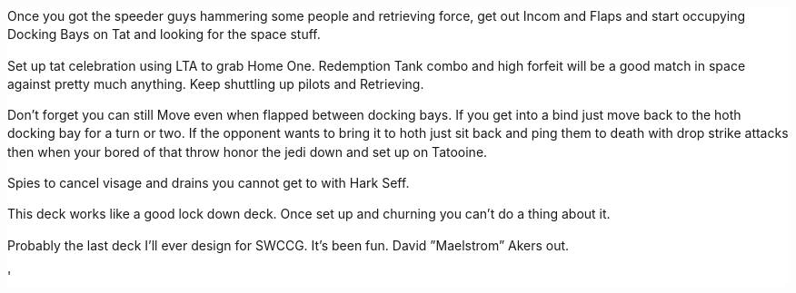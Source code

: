 
Once you got the speeder guys hammering some people and retrieving force, get out Incom and Flaps and start occupying Docking Bays on Tat and looking for the space stuff.


Set up tat celebration using LTA to grab Home One. Redemption Tank combo and high forfeit will be a good match in space against pretty much anything. Keep shuttling up pilots and Retrieving. 


Don’t forget you can still Move even when flapped between docking bays. If you get into a bind just move back to the hoth docking bay for a turn or two. If the opponent wants to bring it to hoth just sit back and ping them to death with drop strike attacks then when your bored of that throw honor the jedi down and set up on Tatooine. 


Spies to cancel visage and drains you cannot get to with Hark Seff. 


This deck works like a good lock down deck. Once set up and churning you can’t do a thing about it.


Probably the last deck I’ll ever design for SWCCG. It’s been fun. David ”Maelstrom” Akers out. 

'